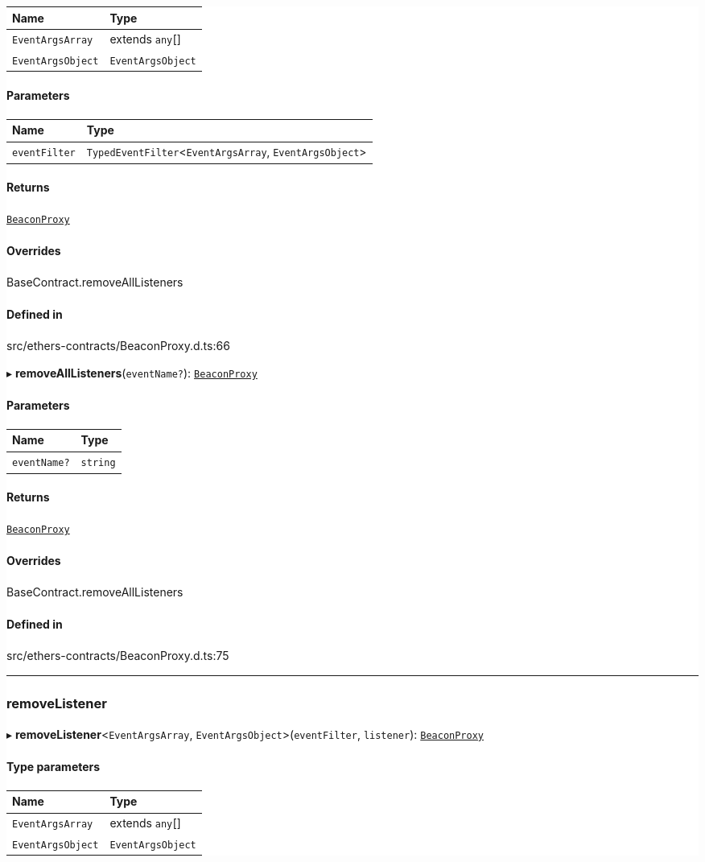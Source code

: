 | Name | Type |
| :------ | :------ |
| `EventArgsArray` | extends `any`[] |
| `EventArgsObject` | `EventArgsObject` |

#### Parameters

| Name | Type |
| :------ | :------ |
| `eventFilter` | `TypedEventFilter`<`EventArgsArray`, `EventArgsObject`\> |

#### Returns

[`BeaconProxy`](ethers_contracts.BeaconProxy.md)

#### Overrides

BaseContract.removeAllListeners

#### Defined in

src/ethers-contracts/BeaconProxy.d.ts:66

▸ **removeAllListeners**(`eventName?`): [`BeaconProxy`](ethers_contracts.BeaconProxy.md)

#### Parameters

| Name | Type |
| :------ | :------ |
| `eventName?` | `string` |

#### Returns

[`BeaconProxy`](ethers_contracts.BeaconProxy.md)

#### Overrides

BaseContract.removeAllListeners

#### Defined in

src/ethers-contracts/BeaconProxy.d.ts:75

___

### removeListener

▸ **removeListener**<`EventArgsArray`, `EventArgsObject`\>(`eventFilter`, `listener`): [`BeaconProxy`](ethers_contracts.BeaconProxy.md)

#### Type parameters

| Name | Type |
| :------ | :------ |
| `EventArgsArray` | extends `any`[] |
| `EventArgsObject` | `EventArgsObject` |
